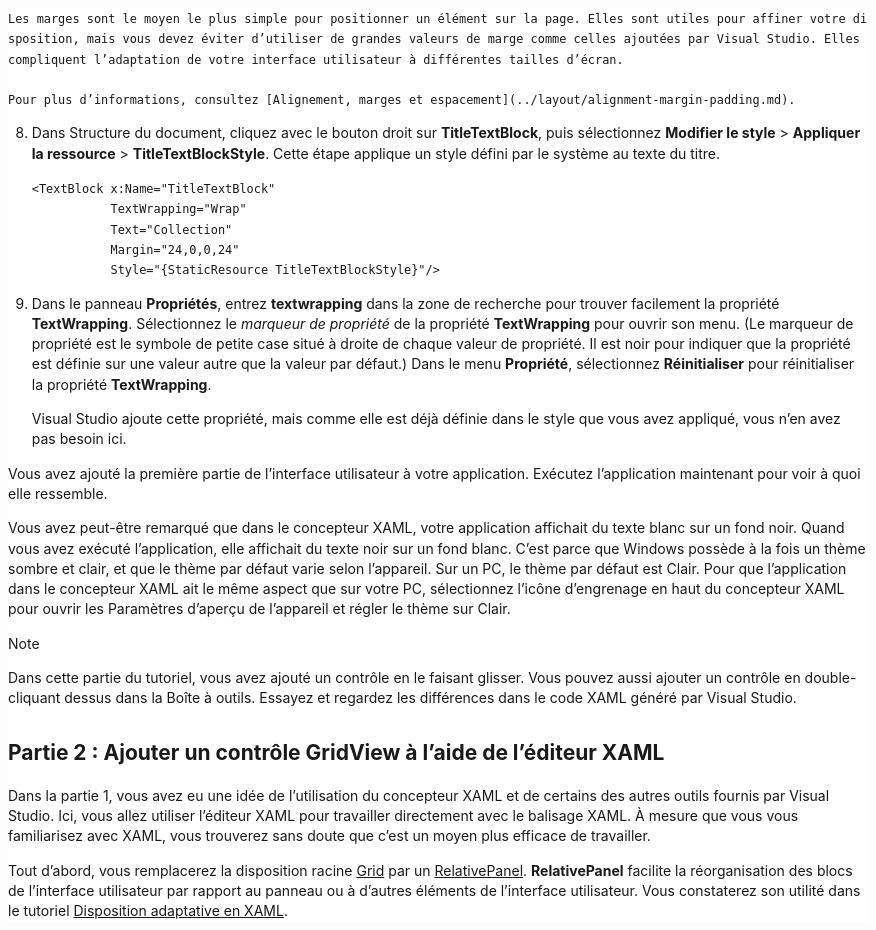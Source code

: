     Les marges sont le moyen le plus simple pour positionner un élément sur la page. Elles sont utiles pour affiner votre disposition, mais vous devez éviter d’utiliser de grandes valeurs de marge comme celles ajoutées par Visual Studio. Elles compliquent l’adaptation de votre interface utilisateur à différentes tailles d’écran.

    Pour plus d’informations, consultez [Alignement, marges et espacement](../layout/alignment-margin-padding.md).

8. Dans Structure du document, cliquez avec le bouton droit sur **TitleTextBlock**, puis sélectionnez **Modifier le style** > **Appliquer la ressource** > **TitleTextBlockStyle**. Cette étape applique un style défini par le système au texte du titre.

    ```xaml
    <TextBlock x:Name="TitleTextBlock"
               TextWrapping="Wrap"
               Text="Collection"
               Margin="24,0,0,24"
               Style="{StaticResource TitleTextBlockStyle}"/>
    ```

9. Dans le panneau **Propriétés**, entrez **textwrapping** dans la zone de recherche pour trouver facilement la propriété **TextWrapping**. Sélectionnez le _marqueur de propriété_ de la propriété **TextWrapping** pour ouvrir son menu. (Le marqueur de propriété est le symbole de petite case situé à droite de chaque valeur de propriété. Il est noir pour indiquer que la propriété est définie sur une valeur autre que la valeur par défaut.) Dans le menu **Propriété**, sélectionnez **Réinitialiser** pour réinitialiser la propriété **TextWrapping**.

    Visual Studio ajoute cette propriété, mais comme elle est déjà définie dans le style que vous avez appliqué, vous n’en avez pas besoin ici.

Vous avez ajouté la première partie de l’interface utilisateur à votre application. Exécutez l’application maintenant pour voir à quoi elle ressemble.

Vous avez peut-être remarqué que dans le concepteur XAML, votre application affichait du texte blanc sur un fond noir. Quand vous avez exécuté l’application, elle affichait du texte noir sur un fond blanc. C’est parce que Windows possède à la fois un thème sombre et clair, et que le thème par défaut varie selon l’appareil. Sur un PC, le thème par défaut est Clair. Pour que l’application dans le concepteur XAML ait le même aspect que sur votre PC, sélectionnez l’icône d’engrenage en haut du concepteur XAML pour ouvrir les Paramètres d’aperçu de l’appareil et régler le thème sur Clair.

> [!NOTE]
> Dans cette partie du tutoriel, vous avez ajouté un contrôle en le faisant glisser. Vous pouvez aussi ajouter un contrôle en double-cliquant dessus dans la Boîte à outils. Essayez et regardez les différences dans le code XAML généré par Visual Studio.

## <a name="part-2-add-a-gridview-control-by-using-the-xaml-editor"></a>Partie 2 : Ajouter un contrôle GridView à l’aide de l’éditeur XAML

Dans la partie 1, vous avez eu une idée de l’utilisation du concepteur XAML et de certains des autres outils fournis par Visual Studio. Ici, vous allez utiliser l’éditeur XAML pour travailler directement avec le balisage XAML. À mesure que vous vous familiarisez avec XAML, vous trouverez sans doute que c’est un moyen plus efficace de travailler.

Tout d’abord, vous remplacerez la disposition racine [Grid](https://docs.microsoft.com/uwp/api/windows.ui.xaml.controls.grid) par un [RelativePanel](https://docs.microsoft.com/uwp/api/windows.ui.xaml.controls.relativepanel). **RelativePanel** facilite la réorganisation des blocs de l’interface utilisateur par rapport au panneau ou à d’autres éléments de l’interface utilisateur. Vous constaterez son utilité dans le tutoriel [Disposition adaptative en XAML](xaml-basics-adaptive-layout.md). 
